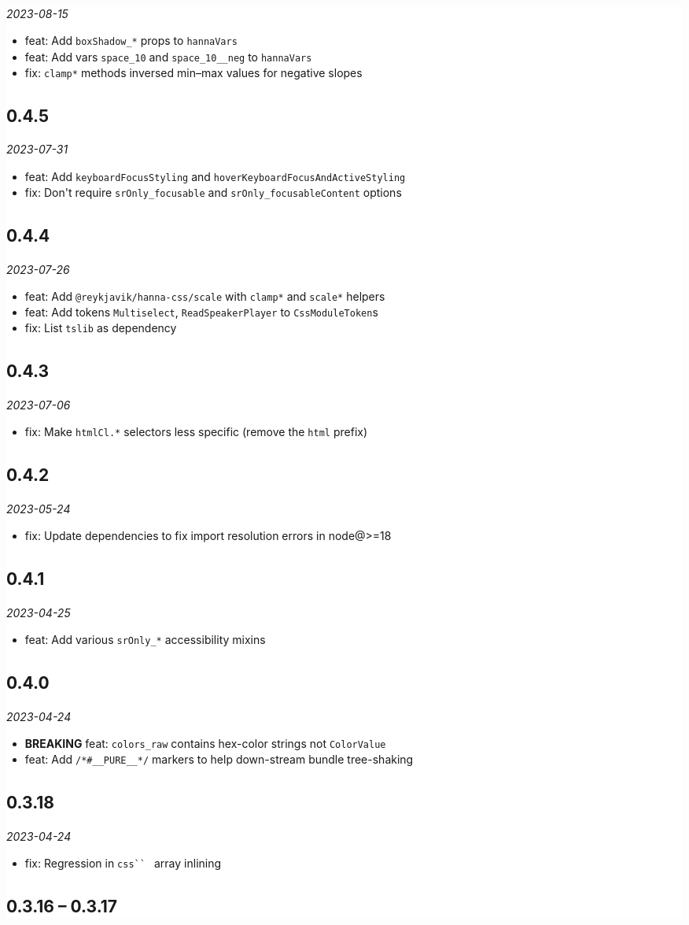 _2023-08-15_

- feat: Add `boxShadow_*` props to `hannaVars`
- feat: Add vars `space_10` and `space_10__neg` to `hannaVars`
- fix: `clamp*` methods inversed min–max values for negative slopes

## 0.4.5

_2023-07-31_

- feat: Add `keyboardFocusStyling` and `hoverKeyboardFocusAndActiveStyling`
- fix: Don't require `srOnly_focusable` and `srOnly_focusableContent` options

## 0.4.4

_2023-07-26_

- feat: Add `@reykjavik/hanna-css/scale` with `clamp*` and `scale*` helpers
- feat: Add tokens `Multiselect`, `ReadSpeakerPlayer` to `CssModuleToken`s
- fix: List `tslib` as dependency

## 0.4.3

_2023-07-06_

- fix: Make `htmlCl.*` selectors less specific (remove the `html` prefix)

## 0.4.2

_2023-05-24_

- fix: Update dependencies to fix import resolution errors in node@>=18

## 0.4.1

_2023-04-25_

- feat: Add various `srOnly_*` accessibility mixins

## 0.4.0

_2023-04-24_

- **BREAKING** feat: `colors_raw` contains hex-color strings not `ColorValue`
- feat: Add `/*#__PURE__*/` markers to help down-stream bundle tree-shaking

## 0.3.18

_2023-04-24_

- fix: Regression in ` css``  ` array inlining

## 0.3.16 – 0.3.17
